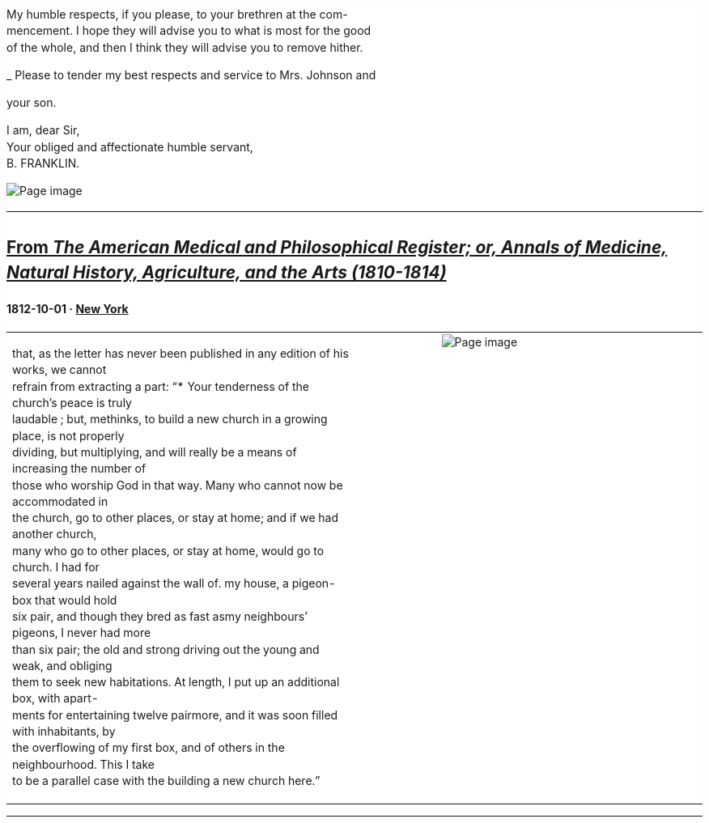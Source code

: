 My humble respects, if you please, to your brethren at the com-  
mencement. I hope they will advise you to what is most for the good  
of the whole, and then I think they will advise you to remove hither.  
  
_ Please to tender my best respects and service to Mrs. Johnson and  
  
your son.  
  
  
  
  
  
  
  
I am, dear Sir,  
Your obliged and affectionate humble servant,  
B. FRANKLIN.
</td><td style="width: 50%; max-height: 75%; margin: auto; display: block;">
<img alt="Page image" src="https://iiif.archive.org/iiif/sim_port-folio_1809-08_2_2&#0036;27/pct:16.147059,12.944523,68.617647,52.684922/,600/0/default.jpg"/>
</td>
</tr></table>

---

## [From _The American Medical and Philosophical Register; or, Annals of Medicine, Natural History, Agriculture, and the Arts (1810-1814)_](https://archive.org/details/sim_american-medical-and-philosophical-register-or-annals_1812-10_3/page/n8/mode/1up?view=theater)

#### 1812-10-01 &middot; [New York](http://dbpedia.org/resource/New_York_City)

<table style="width: 100%;"><tr><td style="width: 50%">

  
that, as the letter has never been published in any edition of his works, we cannot  
refrain from extracting a part: “* Your tenderness of the church’s peace is truly  
laudable ; but, methinks, to build a new church in a growing place, is not properly  
dividing, but multiplying, and will really be a means of increasing the number of  
those who worship God in that way. Many who cannot now be accommodated in  
the church, go to other places, or stay at home; and if we had another church,  
many who go to other places, or stay at home, would go to church. I had for  
several years nailed against the wall of. my house, a pigeon-box that would hold  
six pair, and though they bred as fast asmy neighbours’ pigeons, I never had more  
than six pair; the old and strong driving out the young and weak, and obliging  
them to seek new habitations. At length, I put up an additional box, with apart-  
ments for entertaining twelve pairmore, and it was soon filled with inhabitants, by  
the overflowing of my first box, and of others in the neighbourhood. This I take  
to be a parallel case with the building a new church here.”
</td><td style="width: 50%; max-height: 75%; margin: auto; display: block;">
<img alt="Page image" src="https://iiif.archive.org/iiif/sim_american-medical-and-philosophical-register-or-annals_1812-10_3&#0036;8/pct:12.545126,61.855670,66.877256,19.175258/600,/0/default.jpg"/>
</td>
</tr></table>

---